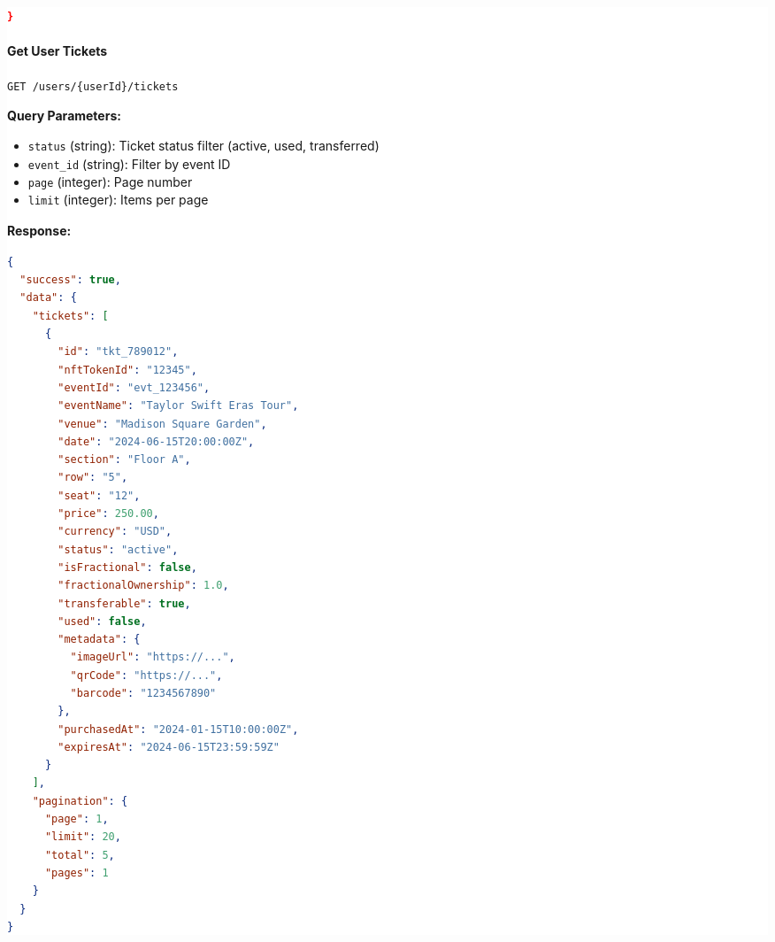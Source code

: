 ```json
}
```

#### Get User Tickets
```http
GET /users/{userId}/tickets
```

**Query Parameters:**
- `status` (string): Ticket status filter (active, used, transferred)
- `event_id` (string): Filter by event ID
- `page` (integer): Page number
- `limit` (integer): Items per page

**Response:**
```json
{
  "success": true,
  "data": {
    "tickets": [
      {
        "id": "tkt_789012",
        "nftTokenId": "12345",
        "eventId": "evt_123456",
        "eventName": "Taylor Swift Eras Tour",
        "venue": "Madison Square Garden",
        "date": "2024-06-15T20:00:00Z",
        "section": "Floor A",
        "row": "5",
        "seat": "12",
        "price": 250.00,
        "currency": "USD",
        "status": "active",
        "isFractional": false,
        "fractionalOwnership": 1.0,
        "transferable": true,
        "used": false,
        "metadata": {
          "imageUrl": "https://...",
          "qrCode": "https://...",
          "barcode": "1234567890"
        },
        "purchasedAt": "2024-01-15T10:00:00Z",
        "expiresAt": "2024-06-15T23:59:59Z"
      }
    ],
    "pagination": {
      "page": 1,
      "limit": 20,
      "total": 5,
      "pages": 1
    }
  }
}
```

